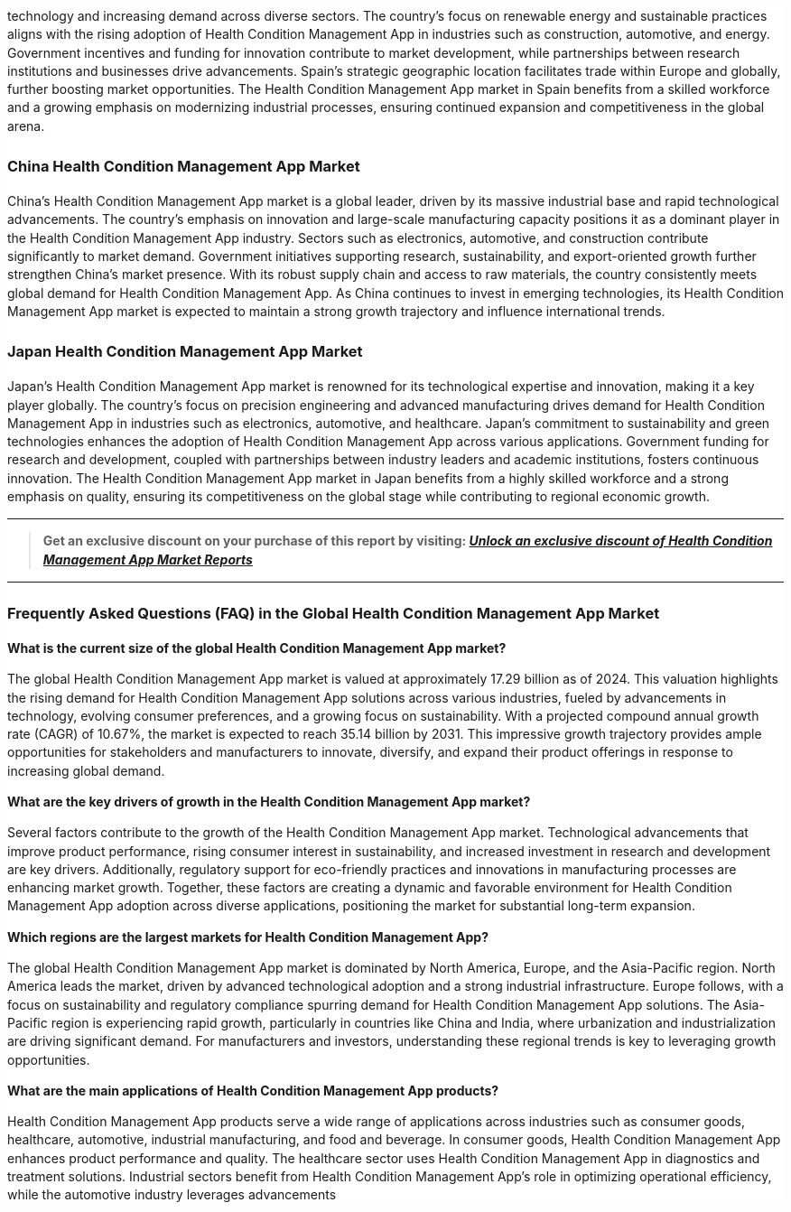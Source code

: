 technology and increasing demand across diverse sectors. The country&rsquo;s focus on renewable energy and sustainable practices aligns with the rising adoption of Health Condition Management App in industries such as construction, automotive, and energy. Government incentives and funding for innovation contribute to market development, while partnerships between research institutions and businesses drive advancements. Spain&rsquo;s strategic geographic location facilitates trade within Europe and globally, further boosting market opportunities. The Health Condition Management App market in Spain benefits from a skilled workforce and a growing emphasis on modernizing industrial processes, ensuring continued expansion and competitiveness in the global arena.</p><h3>China Health Condition Management App Market</h3><p>China&rsquo;s Health Condition Management App market is a global leader, driven by its massive industrial base and rapid technological advancements. The country&rsquo;s emphasis on innovation and large-scale manufacturing capacity positions it as a dominant player in the Health Condition Management App industry. Sectors such as electronics, automotive, and construction contribute significantly to market demand. Government initiatives supporting research, sustainability, and export-oriented growth further strengthen China&rsquo;s market presence. With its robust supply chain and access to raw materials, the country consistently meets global demand for Health Condition Management App. As China continues to invest in emerging technologies, its Health Condition Management App market is expected to maintain a strong growth trajectory and influence international trends.</p><h3>Japan Health Condition Management App Market</h3><p>Japan&rsquo;s Health Condition Management App market is renowned for its technological expertise and innovation, making it a key player globally. The country&rsquo;s focus on precision engineering and advanced manufacturing drives demand for Health Condition Management App in industries such as electronics, automotive, and healthcare. Japan&rsquo;s commitment to sustainability and green technologies enhances the adoption of Health Condition Management App across various applications. Government funding for research and development, coupled with partnerships between industry leaders and academic institutions, fosters continuous innovation. The Health Condition Management App market in Japan benefits from a highly skilled workforce and a strong emphasis on quality, ensuring its competitiveness on the global stage while contributing to regional economic growth.</p><hr /><blockquote><p><strong>Get an exclusive discount on your purchase of this report by visiting: <em><a href="://marketresearchpulse.com/ask-for-discount/138802?utm_source=Github&amp;utm_medium=029">Unlock an exclusive discount of Health Condition Management App Market Reports</a></em>&nbsp;</strong></p></blockquote><hr /><h3>Frequently Asked Questions (FAQ) in the Global Health Condition Management App Market</h3><p><strong>What is the current size of the global Health Condition Management App market?</strong></p><p>The global Health Condition Management App market is valued at approximately 17.29 billion as of 2024. This valuation highlights the rising demand for Health Condition Management App solutions across various industries, fueled by advancements in technology, evolving consumer preferences, and a growing focus on sustainability. With a projected compound annual growth rate (CAGR) of 10.67%, the market is expected to reach 35.14 billion by 2031. This impressive growth trajectory provides ample opportunities for stakeholders and manufacturers to innovate, diversify, and expand their product offerings in response to increasing global demand.</p><p><strong>What are the key drivers of growth in the Health Condition Management App market?</strong></p><p>Several factors contribute to the growth of the Health Condition Management App market. Technological advancements that improve product performance, rising consumer interest in sustainability, and increased investment in research and development are key drivers. Additionally, regulatory support for eco-friendly practices and innovations in manufacturing processes are enhancing market growth. Together, these factors are creating a dynamic and favorable environment for Health Condition Management App adoption across diverse applications, positioning the market for substantial long-term expansion.</p><p><strong>Which regions are the largest markets for Health Condition Management App?</strong></p><p>The global Health Condition Management App market is dominated by North America, Europe, and the Asia-Pacific region. North America leads the market, driven by advanced technological adoption and a strong industrial infrastructure. Europe follows, with a focus on sustainability and regulatory compliance spurring demand for Health Condition Management App solutions. The Asia-Pacific region is experiencing rapid growth, particularly in countries like China and India, where urbanization and industrialization are driving significant demand. For manufacturers and investors, understanding these regional trends is key to leveraging growth opportunities.</p><p><strong>What are the main applications of Health Condition Management App products?</strong></p><p>Health Condition Management App products serve a wide range of applications across industries such as consumer goods, healthcare, automotive, industrial manufacturing, and food and beverage. In consumer goods, Health Condition Management App enhances product performance and quality. The healthcare sector uses Health Condition Management App in diagnostics and treatment solutions. Industrial sectors benefit from Health Condition Management App&rsquo;s role in optimizing operational efficiency, while the automotive industry leverages advancements
